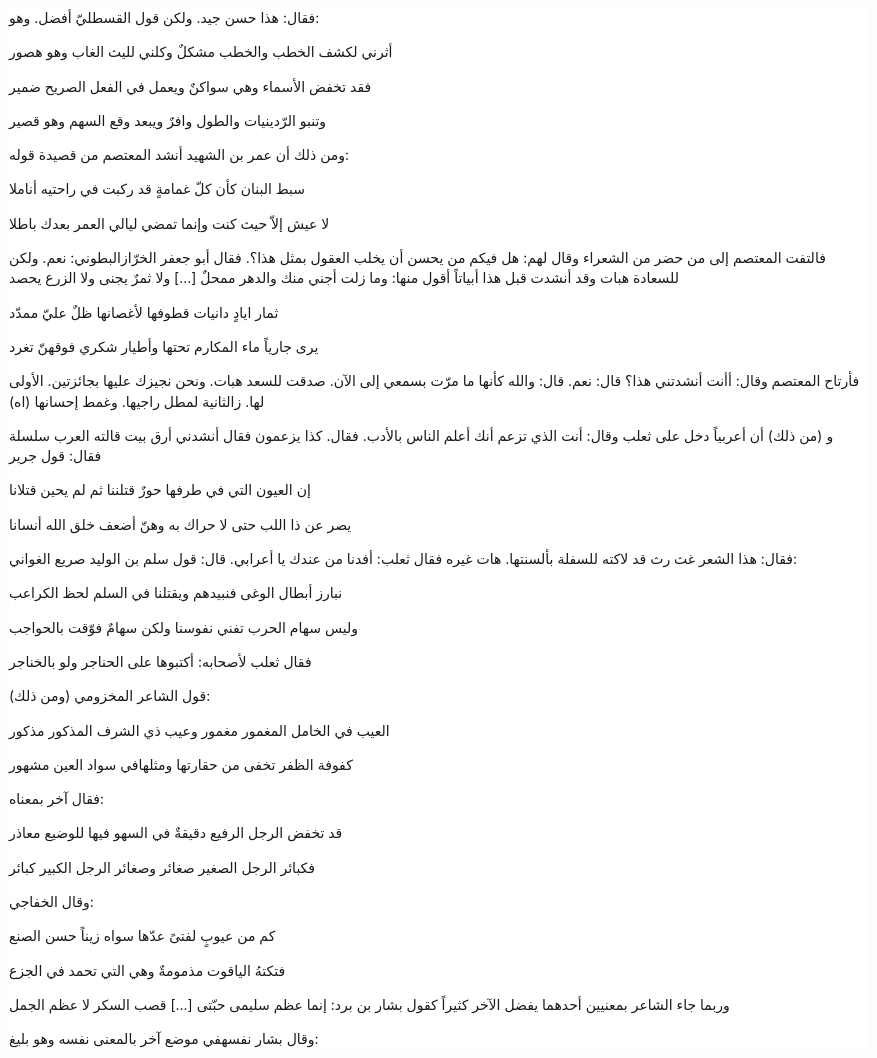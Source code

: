  فقال: هذا حسن جيد. ولكن قول القسطليّ أفضل. وهو: 

 أثرني لكشف الخطب والخطب مشكلٌ   وكلني لليث الغاب وهو هصور  

 فقد تخفض الأسماء وهي سواكنٌ   ويعمل في الفعل الصريح ضمير  

 وتنبو الرّدينيات والطول وافرٌ   ويبعد وقع السهم وهو قصير  

 ومن ذلك أن عمر بن الشهيد أنشد المعتصم من قصيدة قوله: 

 سبط البنان كأن كلّ غمامةٍ   قد ركبت في راحتيه أناملا  

 لا عيش إلاّ حيث كنت وإنما   تمضي ليالي العمر بعدك باطلا  

 فالتفت المعتصم إلى من حضر من الشعراء وقال لهم: هل فيكم من يحسن أن يخلب العقول بمثل هذا؟. فقال أبو جعفر الخرّازالبطوني: نعم. ولكن للسعادة هبات وقد أنشدت قبل هذا أبياتاً أقول منها:   وما زلت أجني منك والدهر ممحلٌ  [...]  ولا ثمرٌ يجنى ولا الزرع يحصد 

 ثمار ايادٍ دانيات قطوفها   لأغصانها ظلٌ عليّ ممدّد  

 يرى جارياً ماء المكارم تحتها   وأطيار شكري فوقهنّ تغرد  

 فأرتاح المعتصم وقال: أأنت أنشدتني هذا؟ قال: نعم. قال: والله كأنها ما مرّت بسمعي إلى الآن. صدقت للسعد هبات. ونحن نجيزك عليها بجائزتين. الأولى لها. زالثانية لمطل راجيها. وغمط إحسانها (اه) 

 و (من ذلك) أن أعربياً دخل على ثعلب وقال: أنت الذي تزعم أنك أعلم الناس بالأدب. فقال. كذا يزعمون فقال أنشدني أرق بيت قالته العرب سلسلة فقال: قول جرير 

 إن العيون التي في طرفها حورٌ   قتلننا ثم لم يحين قتلانا  

 يصر عن ذا اللب حتى لا حراك به   وهنّ أضعف خلق الله أنسانا  

 فقال: هذا الشعر غث رث قد لاكته للسفلة بألسنتها. هات غيره فقال ثعلب: أفدنا من عندك يا أعرابي. قال: قول سلم بن الوليد صريع الغواني: 

 نبارز أبطال الوغى فنبيدهم   ويقتلنا في السلم لحظ الكراعب  

 وليس سهام الحرب تفني نفوسنا   ولكن سهامٌ فوّقت بالحواجب  

 فقال ثعلب لأصحابه: أكتبوها على الحناجر ولو بالخناجر 

 (ومن ذلك) قول الشاعر المخزومي: 

 العيب في الخامل المغمور مغمور   وعيب ذي الشرف المذكور مذكور  

 كفوفة الظفر تخفى من حقارتها   ومثلهافي سواد العين مشهور  

 فقال آخر بمعناه: 

 قد تخفض الرجل الرفيع دقيقةٌ   في السهو فيها للوضيع معاذر  

 فكبائر الرجل الصغير صغائر   وصغائر الرجل الكبير كبائر  

 وقال الخفاجي: 

 كم من عيوبٍ لفتىً عدّها   سواه زيناً حسن الصنع  

 فتكتهُ الياقوت مذمومةٌ   وهي التي تحمد في الجزع  

 وربما جاء الشاعر بمعنيين أحدهما يفضل الآخر كثيراً كقول بشار بن برد:   إنما عظم سليمى حبّتى  [...]  قصب السكر لا عظم الجمل 

 وقال بشار نفسهفي موضع آخر بالمعنى نفسه وهو بليغ: 
